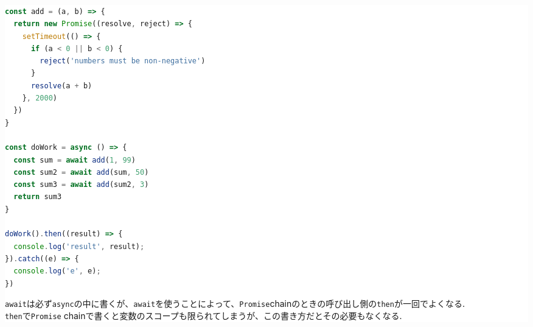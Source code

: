 ```javascript 
const add = (a, b) => {
  return new Promise((resolve, reject) => {
    setTimeout(() => {
      if (a < 0 || b < 0) {
        reject('numbers must be non-negative')
      }
      resolve(a + b)
    }, 2000)
  })
}

const doWork = async () => {
  const sum = await add(1, 99)
  const sum2 = await add(sum, 50)
  const sum3 = await add(sum2, 3)
  return sum3
}

doWork().then((result) => {
  console.log('result', result);
}).catch((e) => {
  console.log('e', e);
})
```
`await`は必ず`async`の中に書くが、`await`を使うことによって、`Promise`chainのときの呼び出し側の`then`が一回でよくなる.  
`then`で`Promise` chainで書くと変数のスコープも限られてしまうが、この書き方だとその必要もなくなる.  



